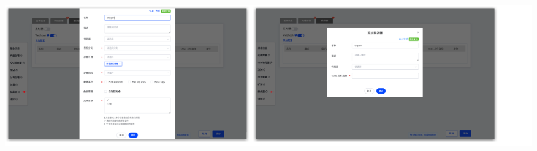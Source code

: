 <img src="../_images/gui_webhook_config.png" width="400">
<img src="../_images/yaml_webhook_config.png" width="400">

